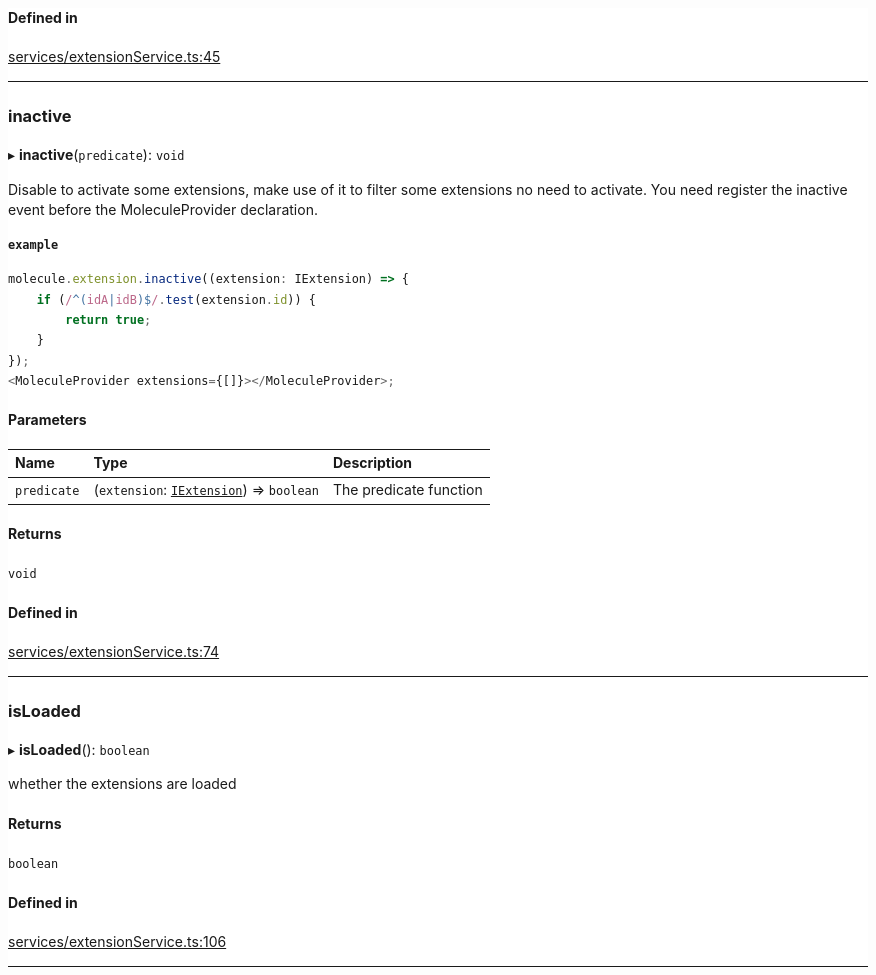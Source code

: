 #### Defined in

[services/extensionService.ts:45](https://github.com/DTStack/molecule/blob/ff1a27ef/src/services/extensionService.ts#L45)

---

### inactive

▸ **inactive**(`predicate`): `void`

Disable to activate some extensions, make use of it to filter some
extensions no need to activate. You need register the inactive event before the MoleculeProvider declaration.

**`example`**

```ts
molecule.extension.inactive((extension: IExtension) => {
    if (/^(idA|idB)$/.test(extension.id)) {
        return true;
    }
});
<MoleculeProvider extensions={[]}></MoleculeProvider>;
```

#### Parameters

| Name        | Type                                                                  | Description            |
| :---------- | :-------------------------------------------------------------------- | :--------------------- |
| `predicate` | (`extension`: [`IExtension`](molecule.model.IExtension)) => `boolean` | The predicate function |

#### Returns

`void`

#### Defined in

[services/extensionService.ts:74](https://github.com/DTStack/molecule/blob/ff1a27ef/src/services/extensionService.ts#L74)

---

### isLoaded

▸ **isLoaded**(): `boolean`

whether the extensions are loaded

#### Returns

`boolean`

#### Defined in

[services/extensionService.ts:106](https://github.com/DTStack/molecule/blob/ff1a27ef/src/services/extensionService.ts#L106)

---